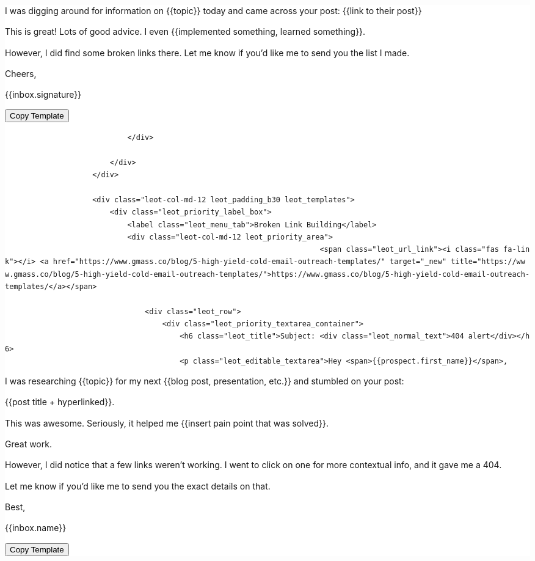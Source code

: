 I was digging around for information on <span>{{topic}}</span> today and came across your post: <span>{{link to their post}}</span>

This is great! Lots of good advice. I even <span>{{implemented something, learned something}}</span>.

However, I did find some broken links there. Let me know if you’d like me to send you the list I made.

Cheers,

<span>{{inbox.signature}}</span></p>
                                        </div>
                                    </div>
                                    <div class="leot_row">
                                        <div class="leot-col-md-12 leot_margin_t10">
                                            <button type="submit" class="leot_button leot_blue_button leot_button_copy_icon"><span>Copy Template</span> <i class="far fa-clone"></i></button>
                                        </div>
                                    </div>

                                </div>

                            </div>
                        </div>
                                        
                        <div class="leot-col-md-12 leot_padding_b30 leot_templates">
                            <div class="leot_priority_label_box">
                                <label class="leot_menu_tab">Broken Link Building</label>
                                <div class="leot-col-md-12 leot_priority_area">
                                                                            <span class="leot_url_link"><i class="fas fa-link"></i> <a href="https://www.gmass.co/blog/5-high-yield-cold-email-outreach-templates/" target="_new" title="https://www.gmass.co/blog/5-high-yield-cold-email-outreach-templates/">https://www.gmass.co/blog/5-high-yield-cold-email-outreach-templates/</a></span>
                                    
                                    <div class="leot_row">
                                        <div class="leot_priority_textarea_container">
                                            <h6 class="leot_title">Subject: <div class="leot_normal_text">404 alert</div></h6>
                                            <p class="leot_editable_textarea">Hey <span>{{prospect.first_name}}</span>,

I was researching <span>{{topic}}</span> for my next <span>{{blog post, presentation, etc.}}</span> and stumbled on your post:

<span>{{post title + hyperlinked}}</span>.

This was awesome. Seriously, it helped me <span>{{insert pain point that was solved}}</span>.

Great work.

However, I did notice that a few links weren’t working. I went to click on one for more contextual info, and it gave me a 404.

Let me know if you’d like me to send you the exact details on that.

Best,

<span>{{inbox.name}}</span></p>
                                        </div>
                                    </div>
                                    <div class="leot_row">
                                        <div class="leot-col-md-12 leot_margin_t10">
                                            <button type="submit" class="leot_button leot_blue_button leot_button_copy_icon"><span>Copy Template</span> <i class="far fa-clone"></i></button>
                                        </div>
                                    </div>
